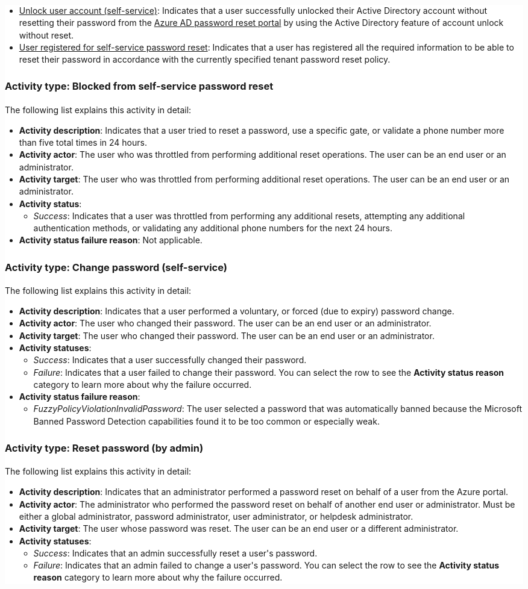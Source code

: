 * [Unlock user account (self-service)](#activity-type-unlock-user-account-self-service): Indicates that a user successfully unlocked their Active Directory account without resetting their password from the [Azure AD password reset portal](https://passwordreset.microsoftonline.com) by using the Active Directory feature of account unlock without reset.
* [User registered for self-service password reset](#activity-type-user-registered-for-self-service-password-reset): Indicates that a user has registered all the required information to be able to reset their password in accordance with the currently specified tenant password reset policy.

### Activity type: Blocked from self-service password reset

The following list explains this activity in detail:

* **Activity description**: Indicates that a user tried to reset a password, use a specific gate, or validate a phone number more than five total times in 24 hours.
* **Activity actor**: The user who was throttled from performing additional reset operations. The user can be an end user or an administrator.
* **Activity target**: The user who was throttled from performing additional reset operations. The user can be an end user or an administrator.
* **Activity status**:
  * _Success_: Indicates that a user was throttled from performing any additional resets, attempting any additional authentication methods, or validating any additional phone numbers for the next 24 hours.
* **Activity status failure reason**: Not applicable.

### Activity type: Change password (self-service)

The following list explains this activity in detail:

* **Activity description**: Indicates that a user performed a voluntary, or forced (due to expiry) password change.
* **Activity actor**: The user who changed their password. The user can be an end user or an administrator.
* **Activity target**: The user who changed their password. The user can be an end user or an administrator.
* **Activity statuses**:
  * _Success_: Indicates that a user successfully changed their password.
  * _Failure_: Indicates that a user failed to change their password. You can select the row to see the **Activity status reason** category to learn more about why the failure occurred.
* **Activity status failure reason**: 
  * _FuzzyPolicyViolationInvalidPassword_: The user selected a password that was automatically banned because the Microsoft Banned Password Detection capabilities found it to be too common or especially weak.

### Activity type: Reset password (by admin)

The following list explains this activity in detail:

* **Activity description**: Indicates that an administrator performed a password reset on behalf of a user from the Azure portal.
* **Activity actor**: The administrator who performed the password reset on behalf of another end user or administrator. Must be either a global administrator, password administrator, user administrator, or helpdesk administrator.
* **Activity target**: The user whose password was reset. The user can be an end user or a different administrator.
* **Activity statuses**:
  * _Success_: Indicates that an admin successfully reset a user's password.
  * _Failure_: Indicates that an admin failed to change a user's password. You can select the row to see the **Activity status reason** category to learn more about why the failure occurred.

